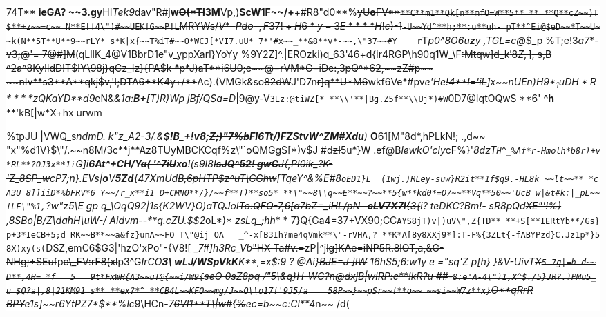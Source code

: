 74T** **ieGA?
~~3.gy**HI*Tek9*dav\"R#j**w~~O(*Tl~~3M**Vp,)**ScW1F~~/+**+#R8\"d0**%~~yU**o**FV**`**C**m1**Qk[n**mfO=W**5** ** **Q**cZ~~)T$**+z~~=c~~
N**E[f4\")#~~UEKfG~~P!L`MRYWs/$V*~~Pdo~~,F37!+H6*y-3E** **H!c)$-1`-U~~Yd^**h;**:u**uh- pT**^Ei@$eD~~*T~~U~~k(N**5T**U**9~~rLY*
s*K|x{~~T%iT#~~O*WCJ[*VI7.uU*
7*'#x~~_**&8**v*-~~,\"37~~#Y	r`T*p0^8O6u**z**y* *,TGL=c@*$_~~p %T;e!3~~*a7**-v3;@'=
7@#]M~~(qLllK_4@V1BbrD1e\"v_yppXarl}YoYy	%9Y2Z]^.|EROzki)q_63'46+d{ir4RGP\\h90q1W_\\F~~:Mtqw]d_k$'8Z,]$,
s,B
^2a^8Ky!ldD!T$!Y\\98j}qCz_Iz}{PA$k
*p*J)aT**i6U0;e~~@=rVM*G=iDe:,3pQ^*62,~~zZ#p~~ ~~nIv**s3**A**qkj$v,'I;DTA6+*K4y+/**~~Ac).(VMGk&so~~82dW~~J'D7n~~r]q**U*M6~~wkf6Ve*#pv*e'He~~!4**l='iL~~]x~~n$UEn)H9	*_1uDH*R* * **$zQKaYD**d9*eN&*&1a:**B+**[T)R)~~Wp	jBf/Q~~Sa=D*|~~9@y~~-V`3Lz:@tiWZ[* **\\'**|Bg.Z5f**\\Uj*)#W`0D~~7~~@IqtOQwS
**6'	**^h** **'kB[|w*X+hx
urwm

%tpJU
|VWQ_s*ndmD.	k\"z_A2-3/.&**$!**B_**+!v8;~~Z;)\"7%b~~FI6Tt/)FZStvW^ZM#Xdu**)* **O**61[M\"8d*,hPLkN!; .,d~~ \"x\"%d1V}$\"/.~~n8M/3c**j**Az8TUyMBCKCqf%z\"`oQMGgS[*)v$J
#d~~zI~~5u*}W .ef@B*lewkO'cly*cF%}'*8dzT`H^_%Af*r-Hmolh*b8r)+v*RL**?OJ3x**1i`G]i**6At^+CH/Y~~a(	'^7iU~~xo**!(s9I8~~I**sJQ^52!	gwC**J{,PI0ik_?K-'Z_8SP_w~~cP7;n}.EVs|**o**V**5Zd**{47XmUd~~B,6pHTP$z^uT\\CGhw~~[TqeY^&%E#8`oED1}L	(1wj.)RLey-suw}R2it**1f$q9.-HL8k ~~lt~~** *cA3U
8]]iiD*%bFRV*6
Y~~/r_x**i1
D+CMN0**/}/~~f**T)**so5* **\"~~8\\q~~E**~~?~~**5{w**kd0*=O7~~**Vq**50~~'UcB
w|&t#k:|_pL~~fLF\"%1,`?w\"z5\\E gp	q_\\OqQ92|1s{K2WV}O)aTQJoI~~To:QFO-7,6[a7bZ=_iHL/pN
**-cLV7X7I**{3{~~i?
teDKC?Bm!-
sR8pQd~~XE\"'!%)	,8SBo|~~B/Z\\dahH\\uW-/	Aidvm--**q.cZU.$$2*oL*)* *zsLq_;hh** * 7}Q{Ga4=37+VX90;CC`AYS8jT)v|)uV\",Z{TD** **+S[**IERtYb**/Gs}p+3*IeCB+5;d	RK~~B**~~a&fz}unA~~FO
T\"@ij OA	_^-x[B3Ih?me4qVmk**\"-rVHA,?
**K*A[8y8XXj9*]:T-F%{3ZLt{-fABYPzd}C.Jz1p*}58X)xy(s(`DSZ,emC6$G3|'hzO'xPo\"-{V8![	_*7#]h3Rc_Vb*~~\"HX	Ta#v.=~~zP|^j~~lg]KAe=iNP5R.8lOT,a,&G-NHg;+SEuf~~p~~e\\_FV:rF8(xl~~p3^G*IrCO**3\\ wLJ/WSpVkK**K**,=x$:9
?
@Ai}~~BJE=J	]IW~~
16hS5;6:w1y
e
=\"sq'Z
p[h}	}&V-UivT~~X`5_7g|=h-d~~D**,4H= *f	5	9t*FxWH{A3~~uT@{~~i/W9{`seO	~~0sZ8pq	/\"~~5\\&q}H-WC?n@dxjB|wlRP:c**!kR?u
##-`8:e'A-4\")1,X^$./5}JR?.)PMu5_u
$Q?a|,8|21KM91
s** **ex?*^ **CB4L~~KFQ~~mg/J~~O\\o17f'9J5/a	58P~~}~~pSr~~!**o~~ ~~si~~W7z**x}`O**qRrR
BPY~~*e1s]~~r6YtPZ7**$**%lc*9\\HCn-*7~~6VI1**T\\|w#~~{~~%~~ec=b~~c:Cl**4*n~~	/d(
